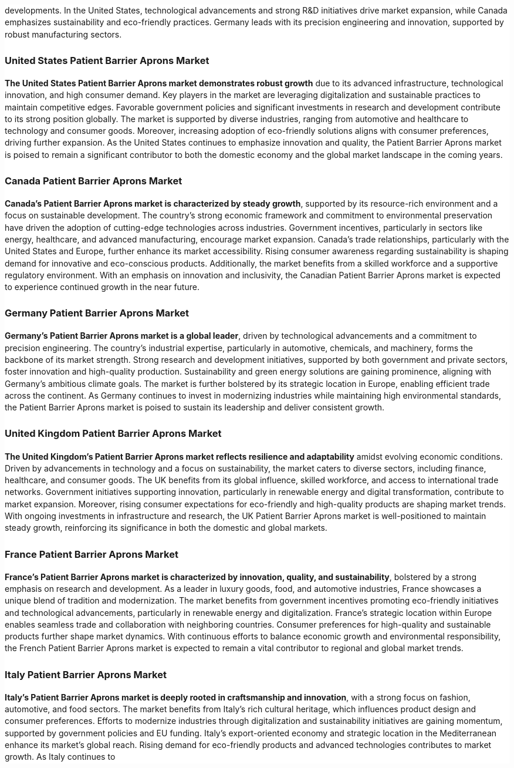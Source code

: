 developments. In the United States, technological advancements and strong R&amp;D initiatives drive market expansion, while Canada emphasizes sustainability and eco-friendly practices. Germany leads with its precision engineering and innovation, supported by robust manufacturing sectors.</span></em></p></blockquote><h3><strong>United States Patient Barrier Aprons Market</strong></h3><p><strong>The United States Patient Barrier Aprons market demonstrates robust growth</strong> due to its advanced infrastructure, technological innovation, and high consumer demand. Key players in the market are leveraging digitalization and sustainable practices to maintain competitive edges. Favorable government policies and significant investments in research and development contribute to its strong position globally. The market is supported by diverse industries, ranging from automotive and healthcare to technology and consumer goods. Moreover, increasing adoption of eco-friendly solutions aligns with consumer preferences, driving further expansion. As the United States continues to emphasize innovation and quality, the Patient Barrier Aprons market is poised to remain a significant contributor to both the domestic economy and the global market landscape in the coming years.</p><h3><strong>Canada Patient Barrier Aprons Market</strong></h3><p><strong>Canada&rsquo;s Patient Barrier Aprons market is characterized by steady growth</strong>, supported by its resource-rich environment and a focus on sustainable development. The country&rsquo;s strong economic framework and commitment to environmental preservation have driven the adoption of cutting-edge technologies across industries. Government incentives, particularly in sectors like energy, healthcare, and advanced manufacturing, encourage market expansion. Canada&rsquo;s trade relationships, particularly with the United States and Europe, further enhance its market accessibility. Rising consumer awareness regarding sustainability is shaping demand for innovative and eco-conscious products. Additionally, the market benefits from a skilled workforce and a supportive regulatory environment. With an emphasis on innovation and inclusivity, the Canadian Patient Barrier Aprons market is expected to experience continued growth in the near future.</p><h3><strong>Germany Patient Barrier Aprons Market</strong></h3><p><strong>Germany&rsquo;s Patient Barrier Aprons market is a global leader</strong>, driven by technological advancements and a commitment to precision engineering. The country&rsquo;s industrial expertise, particularly in automotive, chemicals, and machinery, forms the backbone of its market strength. Strong research and development initiatives, supported by both government and private sectors, foster innovation and high-quality production. Sustainability and green energy solutions are gaining prominence, aligning with Germany&rsquo;s ambitious climate goals. The market is further bolstered by its strategic location in Europe, enabling efficient trade across the continent. As Germany continues to invest in modernizing industries while maintaining high environmental standards, the Patient Barrier Aprons market is poised to sustain its leadership and deliver consistent growth.</p><h3><strong>United Kingdom Patient Barrier Aprons Market</strong></h3><p><strong>The United Kingdom&rsquo;s Patient Barrier Aprons market reflects resilience and adaptability</strong> amidst evolving economic conditions. Driven by advancements in technology and a focus on sustainability, the market caters to diverse sectors, including finance, healthcare, and consumer goods. The UK benefits from its global influence, skilled workforce, and access to international trade networks. Government initiatives supporting innovation, particularly in renewable energy and digital transformation, contribute to market expansion. Moreover, rising consumer expectations for eco-friendly and high-quality products are shaping market trends. With ongoing investments in infrastructure and research, the UK Patient Barrier Aprons market is well-positioned to maintain steady growth, reinforcing its significance in both the domestic and global markets.</p><h3><strong>France Patient Barrier Aprons Market</strong></h3><p><strong>France&rsquo;s Patient Barrier Aprons market is characterized by innovation, quality, and sustainability</strong>, bolstered by a strong emphasis on research and development. As a leader in luxury goods, food, and automotive industries, France showcases a unique blend of tradition and modernization. The market benefits from government incentives promoting eco-friendly initiatives and technological advancements, particularly in renewable energy and digitalization. France&rsquo;s strategic location within Europe enables seamless trade and collaboration with neighboring countries. Consumer preferences for high-quality and sustainable products further shape market dynamics. With continuous efforts to balance economic growth and environmental responsibility, the French Patient Barrier Aprons market is expected to remain a vital contributor to regional and global market trends.</p><h3><strong>Italy Patient Barrier Aprons Market</strong></h3><p><strong>Italy&rsquo;s Patient Barrier Aprons market is deeply rooted in craftsmanship and innovation</strong>, with a strong focus on fashion, automotive, and food sectors. The market benefits from Italy&rsquo;s rich cultural heritage, which influences product design and consumer preferences. Efforts to modernize industries through digitalization and sustainability initiatives are gaining momentum, supported by government policies and EU funding. Italy&rsquo;s export-oriented economy and strategic location in the Mediterranean enhance its market&rsquo;s global reach. Rising demand for eco-friendly products and advanced technologies contributes to market growth. As Italy continues to